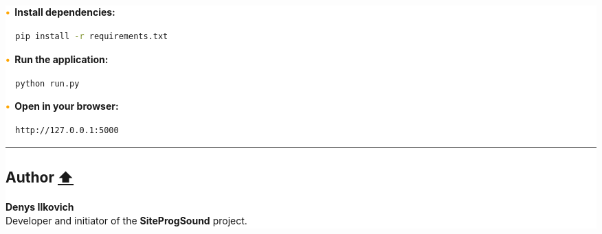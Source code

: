 **<span style="color: orange;">•</span>&nbsp;&nbsp;Install dependencies:**
```bash
  pip install -r requirements.txt
  ```

**<span style="color: orange;">•</span>&nbsp;&nbsp;Run the application:**
```bash
  python run.py
 ```

**<span style="color: orange;">•</span>&nbsp;&nbsp;Open in your browser:**

```bash
  http://127.0.0.1:5000
```

---

## Author [⬆](#table-of-contents "Back to Top")

**Denys Ilkovich**  
Developer and initiator of the **SiteProgSound** project.


